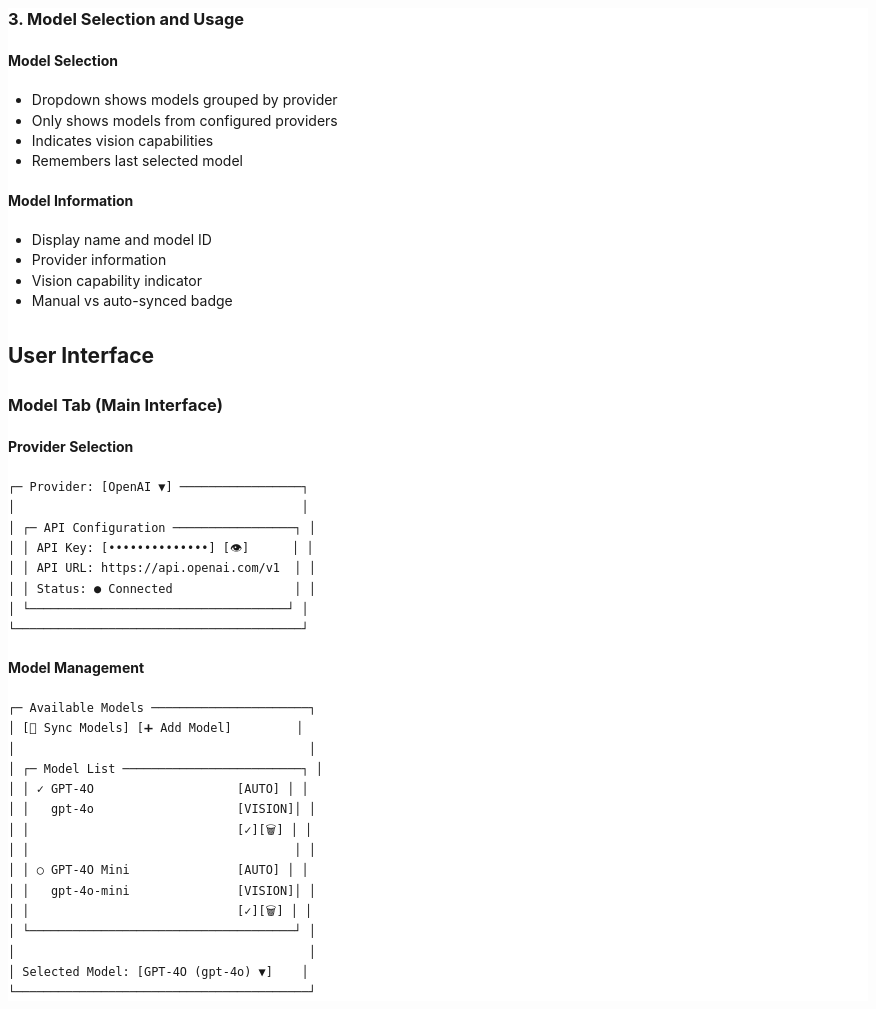 ### 3. Model Selection and Usage

#### Model Selection

- Dropdown shows models grouped by provider
- Only shows models from configured providers
- Indicates vision capabilities
- Remembers last selected model

#### Model Information

- Display name and model ID
- Provider information
- Vision capability indicator
- Manual vs auto-synced badge

## User Interface

### Model Tab (Main Interface)

#### Provider Selection

```
┌─ Provider: [OpenAI ▼] ─────────────────┐
│                                        │
│ ┌─ API Configuration ─────────────────┐ │
│ │ API Key: [••••••••••••••] [👁]      │ │
│ │ API URL: https://api.openai.com/v1  │ │
│ │ Status: ● Connected                 │ │
│ └────────────────────────────────────┘ │
└────────────────────────────────────────┘
```

#### Model Management

```
┌─ Available Models ──────────────────────┐
│ [🔄 Sync Models] [➕ Add Model]         │
│                                         │
│ ┌─ Model List ─────────────────────────┐ │
│ │ ✓ GPT-4O                    [AUTO] │ │
│ │   gpt-4o                    [VISION]│ │
│ │                             [✓][🗑] │ │
│ │                                     │ │
│ │ ○ GPT-4O Mini               [AUTO] │ │
│ │   gpt-4o-mini               [VISION]│ │
│ │                             [✓][🗑] │ │
│ └─────────────────────────────────────┘ │
│                                         │
│ Selected Model: [GPT-4O (gpt-4o) ▼]    │
└─────────────────────────────────────────┘
```
